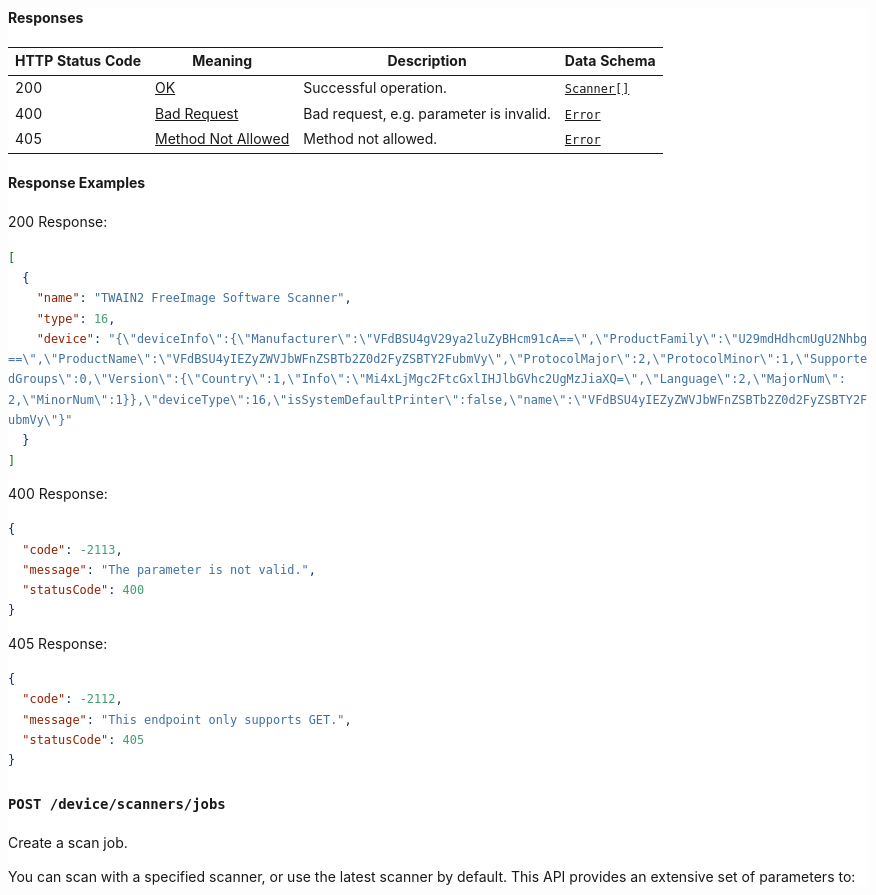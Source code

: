 #### Responses

|HTTP Status Code |Meaning|Description|Data Schema|
|---|---|---|---|
|200|[OK](https://tools.ietf.org/html/rfc7231#section-6.3.1)|Successful operation.|[`Scanner[]`](#scanner)|
|400|[Bad Request](https://tools.ietf.org/html/rfc7231#section-6.5.1)|Bad request, e.g. parameter is invalid.|[`Error`](#error)|
|405|[Method Not Allowed](https://tools.ietf.org/html/rfc7231#section-6.5.5)|Method not allowed.|[`Error`](#error)|



#### Response Examples

200 Response:

```json
[
  {
    "name": "TWAIN2 FreeImage Software Scanner",
    "type": 16,
    "device": "{\"deviceInfo\":{\"Manufacturer\":\"VFdBSU4gV29ya2luZyBHcm91cA==\",\"ProductFamily\":\"U29mdHdhcmUgU2Nhbg==\",\"ProductName\":\"VFdBSU4yIEZyZWVJbWFnZSBTb2Z0d2FyZSBTY2FubmVy\",\"ProtocolMajor\":2,\"ProtocolMinor\":1,\"SupportedGroups\":0,\"Version\":{\"Country\":1,\"Info\":\"Mi4xLjMgc2FtcGxlIHJlbGVhc2UgMzJiaXQ=\",\"Language\":2,\"MajorNum\":2,\"MinorNum\":1}},\"deviceType\":16,\"isSystemDefaultPrinter\":false,\"name\":\"VFdBSU4yIEZyZWVJbWFnZSBTb2Z0d2FyZSBTY2FubmVy\"}"
  }
]
```

400 Response:

```json
{
  "code": -2113,
  "message": "The parameter is not valid.",
  "statusCode": 400
}
```

405 Response:

```json
{
  "code": -2112,
  "message": "This endpoint only supports GET.",
  "statusCode": 405
}
```

### `POST /device/scanners/jobs`

Create a scan job.

You can scan with a specified scanner, or use the latest scanner by default. This API provides an extensive set of parameters to:
